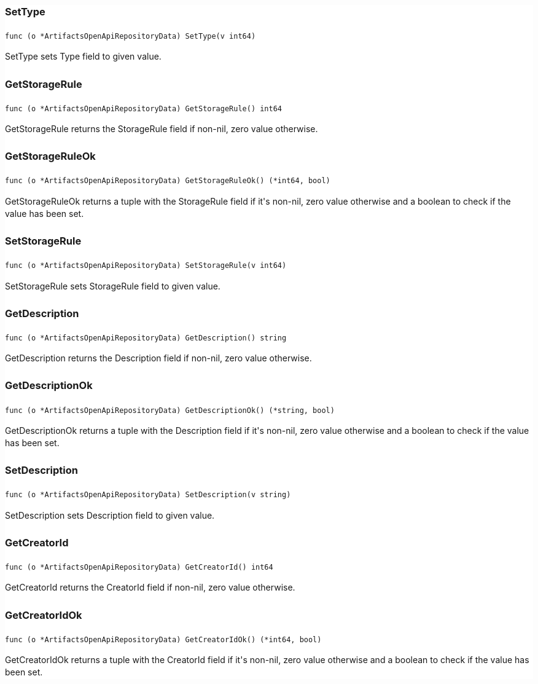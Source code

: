 ### SetType

`func (o *ArtifactsOpenApiRepositoryData) SetType(v int64)`

SetType sets Type field to given value.


### GetStorageRule

`func (o *ArtifactsOpenApiRepositoryData) GetStorageRule() int64`

GetStorageRule returns the StorageRule field if non-nil, zero value otherwise.

### GetStorageRuleOk

`func (o *ArtifactsOpenApiRepositoryData) GetStorageRuleOk() (*int64, bool)`

GetStorageRuleOk returns a tuple with the StorageRule field if it's non-nil, zero value otherwise
and a boolean to check if the value has been set.

### SetStorageRule

`func (o *ArtifactsOpenApiRepositoryData) SetStorageRule(v int64)`

SetStorageRule sets StorageRule field to given value.


### GetDescription

`func (o *ArtifactsOpenApiRepositoryData) GetDescription() string`

GetDescription returns the Description field if non-nil, zero value otherwise.

### GetDescriptionOk

`func (o *ArtifactsOpenApiRepositoryData) GetDescriptionOk() (*string, bool)`

GetDescriptionOk returns a tuple with the Description field if it's non-nil, zero value otherwise
and a boolean to check if the value has been set.

### SetDescription

`func (o *ArtifactsOpenApiRepositoryData) SetDescription(v string)`

SetDescription sets Description field to given value.


### GetCreatorId

`func (o *ArtifactsOpenApiRepositoryData) GetCreatorId() int64`

GetCreatorId returns the CreatorId field if non-nil, zero value otherwise.

### GetCreatorIdOk

`func (o *ArtifactsOpenApiRepositoryData) GetCreatorIdOk() (*int64, bool)`

GetCreatorIdOk returns a tuple with the CreatorId field if it's non-nil, zero value otherwise
and a boolean to check if the value has been set.
